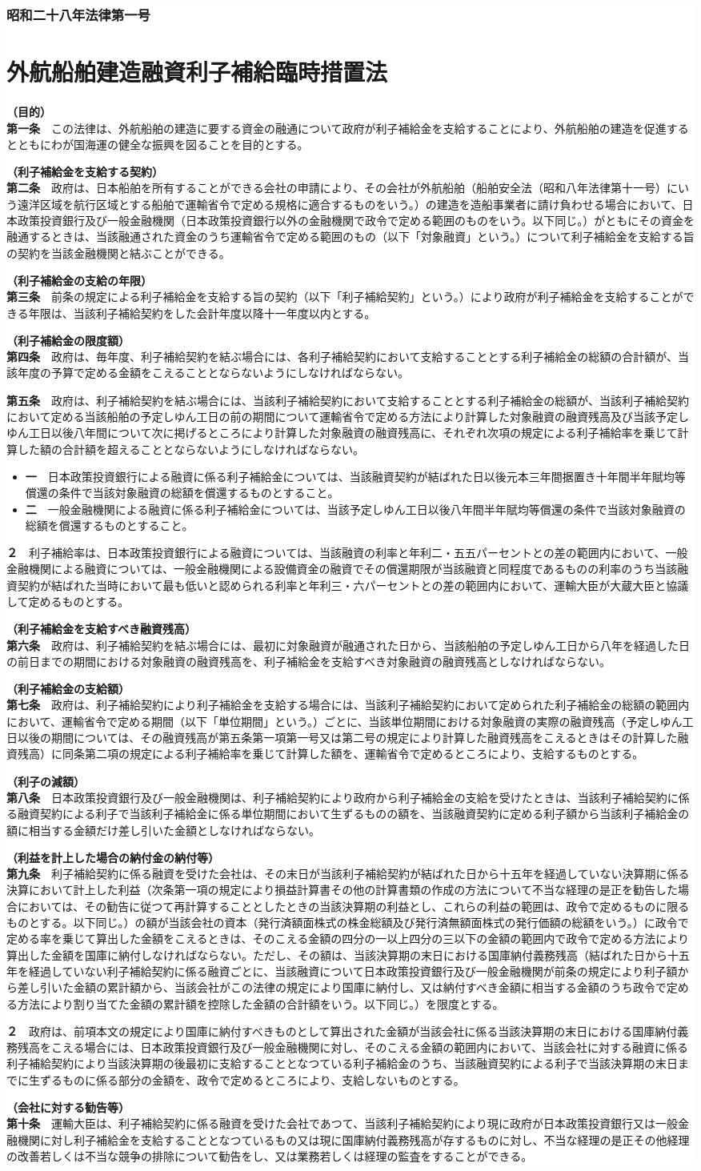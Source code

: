 ### 昭和二十八年法律第一号  
# 外航船舶建造融資利子補給臨時措置法  
  
**（目的）**  
**第一条**　この法律は、外航船舶の建造に要する資金の融通について政府が利子補給金を支給することにより、外航船舶の建造を促進するとともにわが国海運の健全な振興を図ることを目的とする。  
  
**（利子補給金を支給する契約）**  
**第二条**　政府は、日本船舶を所有することができる会社の申請により、その会社が外航船舶（船舶安全法（昭和八年法律第十一号）にいう遠洋区域を航行区域とする船舶で運輸省令で定める規格に適合するものをいう。）の建造を造船事業者に請け負わせる場合において、日本政策投資銀行及び一般金融機関（日本政策投資銀行以外の金融機関で政令で定める範囲のものをいう。以下同じ。）がともにその資金を融通するときは、当該融通された資金のうち運輸省令で定める範囲のもの（以下「対象融資」という。）について利子補給金を支給する旨の契約を当該金融機関と結ぶことができる。  
  
**（利子補給金の支給の年限）**  
**第三条**　前条の規定による利子補給金を支給する旨の契約（以下「利子補給契約」という。）により政府が利子補給金を支給することができる年限は、当該利子補給契約をした会計年度以降十一年度以内とする。  
  
**（利子補給金の限度額）**  
**第四条**　政府は、毎年度、利子補給契約を結ぶ場合には、各利子補給契約において支給することとする利子補給金の総額の合計額が、当該年度の予算で定める金額をこえることとならないようにしなければならない。  
  
**第五条**　政府は、利子補給契約を結ぶ場合には、当該利子補給契約において支給することとする利子補給金の総額が、当該利子補給契約において定める当該船舶の予定しゆん工日の前の期間について運輸省令で定める方法により計算した対象融資の融資残高及び当該予定しゆん工日以後八年間について次に掲げるところにより計算した対象融資の融資残高に、それぞれ次項の規定による利子補給率を乗じて計算した額の合計額を超えることとならないようにしなければならない。  
* **一**　日本政策投資銀行による融資に係る利子補給金については、当該融資契約が結ばれた日以後元本三年間据置き十年間半年賦均等償還の条件で当該対象融資の総額を償還するものとすること。  
* **二**　一般金融機関による融資に係る利子補給金については、当該予定しゆん工日以後八年間半年賦均等償還の条件で当該対象融資の総額を償還するものとすること。  
  
**２**　利子補給率は、日本政策投資銀行による融資については、当該融資の利率と年利二・五五パーセントとの差の範囲内において、一般金融機関による融資については、一般金融機関による設備資金の融資でその償還期限が当該融資と同程度であるものの利率のうち当該融資契約が結ばれた当時において最も低いと認められる利率と年利三・六パーセントとの差の範囲内において、運輸大臣が大蔵大臣と協議して定めるものとする。  
  
**（利子補給金を支給すべき融資残高）**  
**第六条**　政府は、利子補給契約を結ぶ場合には、最初に対象融資が融通された日から、当該船舶の予定しゆん工日から八年を経過した日の前日までの期間における対象融資の融資残高を、利子補給金を支給すべき対象融資の融資残高としなければならない。  
  
**（利子補給金の支給額）**  
**第七条**　政府は、利子補給契約により利子補給金を支給する場合には、当該利子補給契約において定められた利子補給金の総額の範囲内において、運輸省令で定める期間（以下「単位期間」という。）ごとに、当該単位期間における対象融資の実際の融資残高（予定しゆん工日以後の期間については、その融資残高が第五条第一項第一号又は第二号の規定により計算した融資残高をこえるときはその計算した融資残高）に同条第二項の規定による利子補給率を乗じて計算した額を、運輸省令で定めるところにより、支給するものとする。  
  
**（利子の減額）**  
**第八条**　日本政策投資銀行及び一般金融機関は、利子補給契約により政府から利子補給金の支給を受けたときは、当該利子補給契約に係る融資契約による利子で当該利子補給金に係る単位期間において生ずるものの額を、当該融資契約に定める利子額から当該利子補給金の額に相当する金額だけ差し引いた金額としなければならない。  
  
**（利益を計上した場合の納付金の納付等）**  
**第九条**　利子補給契約に係る融資を受けた会社は、その末日が当該利子補給契約が結ばれた日から十五年を経過していない決算期に係る決算において計上した利益（次条第一項の規定により損益計算書その他の計算書類の作成の方法について不当な経理の是正を勧告した場合においては、その勧告に従つて再計算することとしたときの当該決算期の利益とし、これらの利益の範囲は、政令で定めるものに限るものとする。以下同じ。）の額が当該会社の資本（発行済額面株式の株金総額及び発行済無額面株式の発行価額の総額をいう。）に政令で定める率を乗じて算出した金額をこえるときは、そのこえる金額の四分の一以上四分の三以下の金額の範囲内で政令で定める方法により算出した金額を国庫に納付しなければならない。ただし、その額は、当該決算期の末日における国庫納付義務残高（結ばれた日から十五年を経過していない利子補給契約に係る融資ごとに、当該融資について日本政策投資銀行及び一般金融機関が前条の規定により利子額から差し引いた金額の累計額から、当該会社がこの法律の規定により国庫に納付し、又は納付すべき金額に相当する金額のうち政令で定める方法により割り当てた金額の累計額を控除した金額の合計額をいう。以下同じ。）を限度とする。  
  
**２**　政府は、前項本文の規定により国庫に納付すべきものとして算出された金額が当該会社に係る当該決算期の末日における国庫納付義務残高をこえる場合には、日本政策投資銀行及び一般金融機関に対し、そのこえる金額の範囲内において、当該会社に対する融資に係る利子補給契約により当該決算期の後最初に支給することとなつている利子補給金のうち、当該融資契約による利子で当該決算期の末日までに生ずるものに係る部分の金額を、政令で定めるところにより、支給しないものとする。  
  
**（会社に対する勧告等）**  
**第十条**　運輸大臣は、利子補給契約に係る融資を受けた会社であつて、当該利子補給契約により現に政府が日本政策投資銀行又は一般金融機関に対し利子補給金を支給することとなつているもの又は現に国庫納付義務残高が存するものに対し、不当な経理の是正その他経理の改善若しくは不当な競争の排除について勧告をし、又は業務若しくは経理の監査をすることができる。  
  